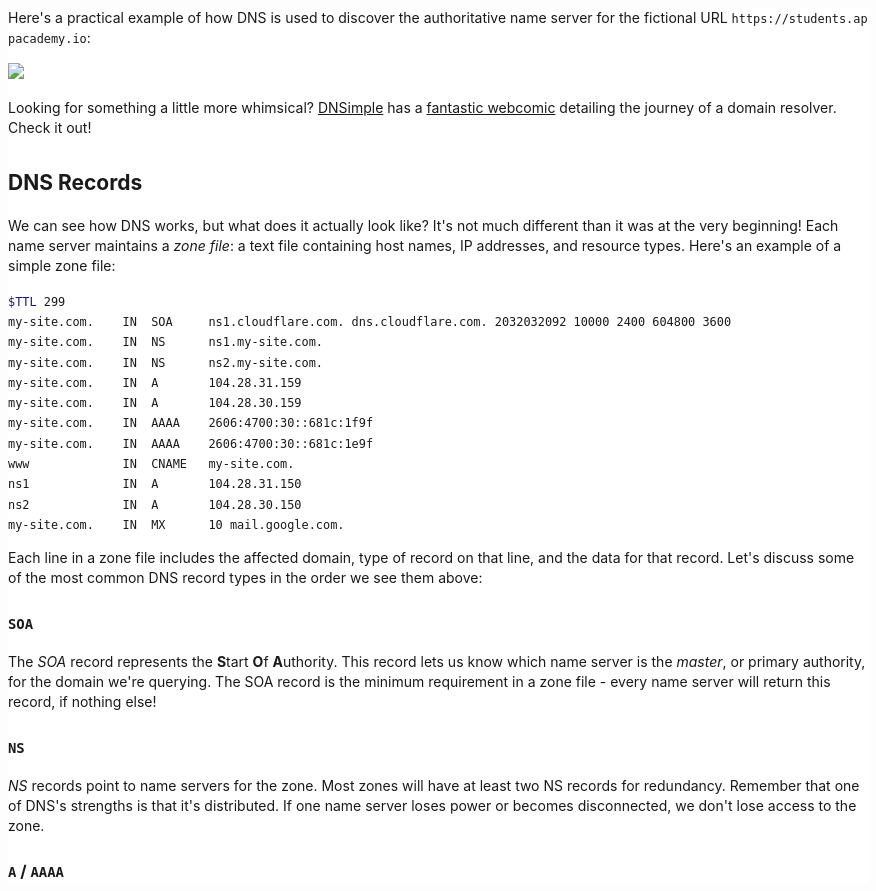 Here's a practical example of how DNS is used to discover the authoritative name
server for the fictional URL `https://students.appacademy.io`:

<p>
  <img src="images/image-ip-dns-resolution-chat.svg" style="width: 100% height: auto;">
</p>

Looking for something a little more whimsical? [DNSimple][4] has a [fantastic
webcomic][5] detailing the journey of a domain resolver. Check it out!

## DNS Records

We can see how DNS works, but what does it actually look like? It's not much
different than it was at the very beginning! Each name server maintains a _zone
file_: a text file containing host names, IP addresses, and resource types.
Here's an example of a simple zone file:

```sh
$TTL 299
my-site.com.    IN  SOA     ns1.cloudflare.com. dns.cloudflare.com. 2032032092 10000 2400 604800 3600
my-site.com.    IN  NS      ns1.my-site.com.
my-site.com.    IN  NS      ns2.my-site.com.
my-site.com.    IN  A       104.28.31.159
my-site.com.    IN  A       104.28.30.159
my-site.com.    IN  AAAA    2606:4700:30::681c:1f9f
my-site.com.    IN  AAAA    2606:4700:30::681c:1e9f
www             IN  CNAME   my-site.com.
ns1             IN  A       104.28.31.150
ns2             IN  A       104.28.30.150
my-site.com.    IN  MX      10 mail.google.com.
```

Each line in a zone file includes the affected domain, type of record on that
line, and the data for that record. Let's discuss some of the most common DNS
record types in the order we see them above:

### `SOA`

The _SOA_ record represents the **S**tart **O**f **A**uthority. This record lets
us know which name server is the _master_, or primary authority, for the domain
we're querying. The SOA record is the minimum requirement in a zone file - every
name server will return this record, if nothing else!

### `NS`

_NS_ records point to name servers for the zone. Most zones will have at least
two NS records for redundancy. Remember that one of DNS's strengths is that it's
distributed. If one name server loses power or becomes disconnected, we don't
lose access to the zone.

### `A` / `AAAA`


[1]: https://www.iso.org/home.html
[2]: https://standards.iso.org/ittf/PubliclyAvailableStandards/index.html
[1]: https://tools.ietf.org/html/rfc1122
[2]: https://en.wikipedia.org/wiki/Turtles_all_the_way_down
[1]: https://en.wikipedia.org/wiki/DARPA
[2]: https://www.npr.org/sections/krulwich/2012/09/17/161096233/which-is-greater-the-number-of-sand-grains-on-earth-or-stars-in-the-sky
[3]: https://en.wikipedia.org/wiki/IPv6#Address_representation
[1]: https://en.wikipedia.org/wiki/Elizabeth_J._Feinler
[2]: https://www.gsa.gov/
[3]: https://www.icann.org/
[4]: https://dnsimple.com/
[5]: https://howdns.works/ep1/
